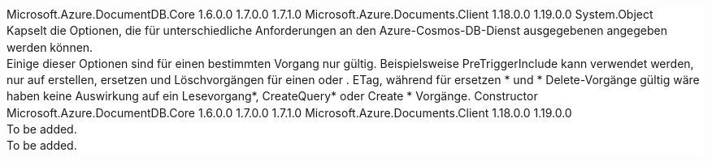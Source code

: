 <Type Name="RequestOptions" FullName="Microsoft.Azure.Documents.Client.RequestOptions">
  <TypeSignature Language="C#" Value="public sealed class RequestOptions" />
  <TypeSignature Language="ILAsm" Value=".class public auto ansi sealed beforefieldinit RequestOptions extends System.Object" />
  <TypeSignature Language="DocId" Value="T:Microsoft.Azure.Documents.Client.RequestOptions" />
  <TypeSignature Language="VB.NET" Value="Public NotInheritable Class RequestOptions" />
  <TypeSignature Language="F#" Value="type RequestOptions = class" />
  <AssemblyInfo>
    <AssemblyName>Microsoft.Azure.DocumentDB.Core</AssemblyName>
    <AssemblyVersion>1.6.0.0</AssemblyVersion>
    <AssemblyVersion>1.7.0.0</AssemblyVersion>
    <AssemblyVersion>1.7.1.0</AssemblyVersion>
  </AssemblyInfo>
  <AssemblyInfo>
    <AssemblyName>Microsoft.Azure.Documents.Client</AssemblyName>
    <AssemblyVersion>1.18.0.0</AssemblyVersion>
    <AssemblyVersion>1.19.0.0</AssemblyVersion>
  </AssemblyInfo>
  <Base>
    <BaseTypeName>System.Object</BaseTypeName>
  </Base>
  <Interfaces />
  <Docs>
    <summary>
            Kapselt die Optionen, die für unterschiedliche Anforderungen an den Azure-Cosmos-DB-Dienst ausgegebenen angegeben werden können.
            </summary>
    <remarks>
            Einige dieser Optionen sind für einen bestimmten Vorgang nur gültig. Beispielsweise <para>PreTriggerInclude kann verwendet werden, nur auf erstellen, ersetzen und Löschvorgängen für einen <see cref="T:Microsoft.Azure.Documents.Document" /> oder <see cref="T:Microsoft.Azure.Documents.Attachment" />. </para><para>ETag, während für ersetzen * und * Delete-Vorgänge gültig wäre haben keine Auswirkung auf ein Lesevorgang*, CreateQuery* oder Create * Vorgänge.</para></remarks>
  </Docs>
  <Members>
    <Member MemberName=".ctor">
      <MemberSignature Language="C#" Value="public RequestOptions ();" />
      <MemberSignature Language="ILAsm" Value=".method public hidebysig specialname rtspecialname instance void .ctor() cil managed" />
      <MemberSignature Language="DocId" Value="M:Microsoft.Azure.Documents.Client.RequestOptions.#ctor" />
      <MemberSignature Language="VB.NET" Value="Public Sub New ()" />
      <MemberType>Constructor</MemberType>
      <AssemblyInfo>
        <AssemblyName>Microsoft.Azure.DocumentDB.Core</AssemblyName>
        <AssemblyVersion>1.6.0.0</AssemblyVersion>
        <AssemblyVersion>1.7.0.0</AssemblyVersion>
        <AssemblyVersion>1.7.1.0</AssemblyVersion>
      </AssemblyInfo>
      <AssemblyInfo>
        <AssemblyName>Microsoft.Azure.Documents.Client</AssemblyName>
        <AssemblyVersion>1.18.0.0</AssemblyVersion>
        <AssemblyVersion>1.19.0.0</AssemblyVersion>
      </AssemblyInfo>
      <Parameters />
      <Docs>
        <summary>To be added.</summary>
        <remarks>To be added.</remarks>
      </Docs>
    </Member>
    <Member MemberName="AccessCondition">
      <MemberSignature Language="C#" Value="public Microsoft.Azure.Documents.Client.AccessCondition AccessCondition { get; set; }" />